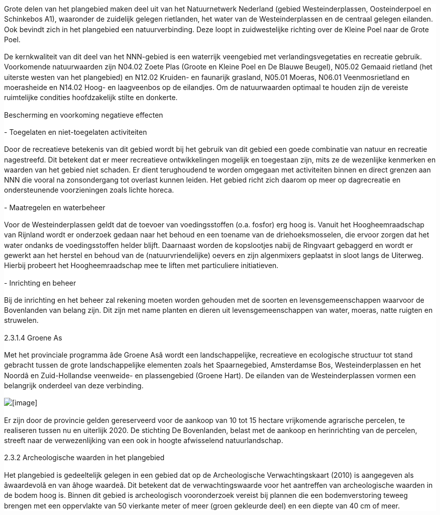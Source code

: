 Grote delen van het plangebied maken deel uit van het Natuurnetwerk Nederland (gebied Westeinderplassen, Oosteinderpoel en Schinkebos A1\), waaronder de zuidelijk gelegen rietlanden, het water van de Westeinderplassen en de centraal gelegen eilanden. Ook bevindt zich in het plangebied een natuurverbinding. Deze loopt in zuidwestelijke richting over de Kleine Poel naar de Grote Poel.

De kernkwaliteit van dit deel van het NNN\-gebied is een waterrijk veengebied met verlandingsvegetaties en recreatie gebruik. Voorkomende natuurwaarden zijn N04\.02 Zoete Plas (Groote en Kleine Poel en De Blauwe Beugel), N05\.02 Gemaaid rietland (het uiterste westen van het plangebied) en N12\.02 Kruiden\- en faunarijk grasland, N05\.01 Moeras, N06\.01 Veenmosrietland en moerasheide en N14\.02 Hoog\- en laagveenbos op de eilandjes. Om de natuurwaarden optimaal te houden zijn de vereiste ruimtelijke condities hoofdzakelijk stilte en donkerte.

Bescherming en voorkoming negatieve effecten

\- Toegelaten en niet\-toegelaten activiteiten

Door de recreatieve betekenis van dit gebied wordt bij het gebruik van dit gebied een goede combinatie van natuur en recreatie nagestreefd. Dit betekent dat er meer recreatieve ontwikkelingen mogelijk en toegestaan zijn, mits ze de wezenlijke kenmerken en waarden van het gebied niet schaden. Er dient terughoudend te worden omgegaan met activiteiten binnen en direct grenzen aan NNN die vooral na zonsondergang tot overlast kunnen leiden. Het gebied richt zich daarom op meer op dagrecreatie en ondersteunende voorzieningen zoals lichte horeca.

\- Maatregelen en waterbeheer

Voor de Westeinderplassen geldt dat de toevoer van voedingsstoffen (o.a. fosfor) erg hoog is. Vanuit het Hoogheemraadschap van Rijnland wordt er onderzoek gedaan naar het behoud en een toename van de driehoeksmosselen, die ervoor zorgen dat het water ondanks de voedingsstoffen helder blijft. Daarnaast worden de kopslootjes nabij de Ringvaart gebaggerd en wordt er gewerkt aan het herstel en behoud van de (natuurvriendelijke) oevers en zijn algenmixers geplaatst in sloot langs de Uiterweg. Hierbij probeert het Hoogheemraadschap mee te liften met particuliere initiatieven.

\- Inrichting en beheer

Bij de inrichting en het beheer zal rekening moeten worden gehouden met de soorten en levensgemeenschappen waarvoor de Bovenlanden van belang zijn. Dit zijn met name planten en dieren uit levensgemeenschappen van water, moeras, natte ruigten en struwelen.

2\.3\.1\.4 Groene As

Met het provinciale programma âde Groene Asâ wordt een landschappelijke, recreatieve en ecologische structuur tot stand gebracht tussen de grote landschappelijke elementen zoals het Spaarnegebied, Amsterdamse Bos, Westeinderplassen en het Noordâ en Zuid\-Hollandse veenweide\- en plassengebied (Groene Hart). De eilanden van de Westeinderplassen vormen een belangrijk onderdeel van deze verbinding.

![[image]](i_NL.IMRO.0358.19-VG02_402012.png "i_NL.IMRO.0358.19-VG02_402012.png")

Er zijn door de provincie gelden gereserveerd voor de aankoop van 10 tot 15 hectare vrijkomende agrarische percelen, te realiseren tussen nu en uiterlijk 2020\. De stichting De Bovenlanden, belast met de aankoop en herinrichting van de percelen, streeft naar de verwezenlijking van een ook in hoogte afwisselend natuurlandschap.

2\.3\.2 Archeologische waarden in het plangebied

Het plangebied is gedeeltelijk gelegen in een gebied dat op de Archeologische Verwachtingskaart (2010\) is aangegeven als âwaardevolâ en van âhoge waardeâ. Dit betekent dat de verwachtingswaarde voor het aantreffen van archeologische waarden in de bodem hoog is. Binnen dit gebied is archeologisch vooronderzoek vereist bij plannen die een bodemverstoring teweeg brengen met een oppervlakte van 50 vierkante meter of meer (groen gekleurde deel) en een diepte van 40 cm of meer.
